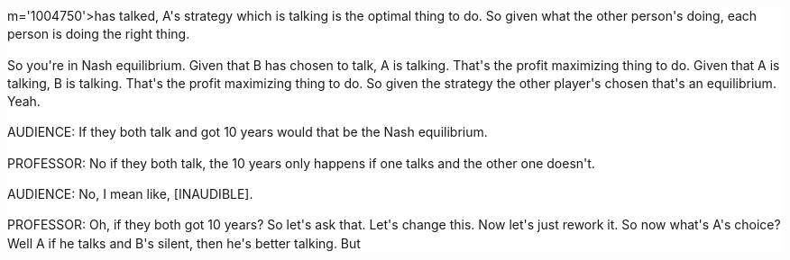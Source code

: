   m='1004750'>has</span> <span m='1004930'>talked,</span> <span
  m='1006030'>A's</span> <span m='1006290'>strategy</span> <span
  m='1006880'>which</span> <span m='1007080'>is</span> <span
  m='1007190'>talking</span> <span m='1007460'>is</span> <span
  m='1007590'>the</span> <span m='1007670'>optimal</span> <span
  m='1007990'>thing</span> <span m='1008170'>to</span> <span
  m='1008240'>do.</span> <span m='1008850'>So</span> <span
  m='1009050'>given</span> <span m='1009310'>what</span> <span
  m='1009480'>the</span> <span m='1009580'>other</span> <span
  m='1009730'>person's</span> <span m='1010190'>doing,</span> <span
  m='1011010'>each</span> <span m='1011240'>person</span> <span
  m='1011510'>is</span> <span m='1011600'>doing</span> <span
  m='1011810'>the</span> <span m='1011900'>right</span> <span
  m='1012170'>thing.</span> </p><p><span m='1012650'>So</span> <span
  m='1012800'>you're in</span> <span m='1012920'>Nash</span> <span
  m='1013250'>equilibrium.</span> <span m='1015660'>Given</span> <span
  m='1016030'>that</span> <span m='1016190'>B</span> <span m='1016420'>has
  chosen</span> <span m='1016700'>to</span> <span m='1016870'>talk,</span> <span
  m='1017710'>A is</span> <span m='1018010'>talking.</span> <span
  m='1018570'>That's</span> <span m='1019470'>the</span> <span
  m='1019550'>profit</span> <span m='1019930'>maximizing</span> <span
  m='1020530'>thing</span> <span m='1020720'>to</span> <span
  m='1020810'>do.</span> <span m='1021560'>Given</span> <span m='1021760'>that A
  is</span> <span m='1022110'>talking,</span> <span m='1022610'>B is</span>
  <span m='1022730'>talking.</span> <span m='1023030'>That's</span> <span
  m='1023170'>the</span> <span m='1023310'>profit</span> <span
  m='1023600'>maximizing</span> <span m='1024130'>thing</span> <span
  m='1024300'>to</span> <span m='1024380'>do.</span> <span m='1024890'>So</span>
  <span m='1025089'>given</span> <span m='1025410'>the</span> <span
  m='1025490'>strategy</span> <span m='1025940'>the</span> <span
  m='1026000'>other</span> <span m='1026079'>player's</span> <span
  m='1026460'>chosen</span> <span m='1027429'>that's an</span> <span
  m='1027829'>equilibrium.</span> <span m='1028380'>Yeah.</span> </p><p><span
  m='1028879'>AUDIENCE:</span> <span m='1029378'>If</span> <span
  m='1029877'>they</span> <span m='1030376'>both</span> <span
  m='1030875'>talk</span> <span m='1031374'>and got</span> <span m='1031873'>10
  years</span> <span m='1032372'>would that be</span> <span m='1032871'>the Nash
  equilibrium.</span> </p><p><span m='1034368'>PROFESSOR:</span> <span
  m='1034869'>No</span> <span m='1036030'>if</span> <span m='1036240'>they
  both</span> <span m='1036260'>talk,</span> <span m='1037099'>the</span> <span
  m='1037349'>10</span> <span m='1037550'>years</span> <span
  m='1037690'>only</span> <span m='1037869'>happens</span> <span
  m='1038160'>if</span> <span m='1038260'>one</span> <span
  m='1038450'>talks</span> <span m='1038680'>and the</span> <span
  m='1038970'>other one</span> <span m='1039050'>doesn't.</span> </p><p><span
  m='1039339'>AUDIENCE:</span> <span m='1039837'>No, I</span> <span
  m='1040335'>mean like,</span> <span m='1040833'>[INAUDIBLE].</span>
  </p><p><span m='1041331'>PROFESSOR:</span> <span m='1041829'>Oh, if</span>
  <span m='1042327'>they both</span> <span m='1042825'>got 10</span> <span
  m='1043329'>years?</span> <span m='1043849'>So</span> <span
  m='1043960'>let's</span> <span m='1044150'>ask</span> <span
  m='1044390'>that.</span> <span m='1044849'>Let's</span> <span
  m='1045050'>change</span> <span m='1045430'>this.</span> <span
  m='1049150'>Now</span> <span m='1049320'>let's</span> <span
  m='1049490'>just</span> <span m='1050040'>rework</span> <span
  m='1050410'>it.</span> <span m='1051470'>So</span> <span
  m='1051660'>now</span> <span m='1051930'>what's</span> <span
  m='1052200'>A's</span> <span m='1052460'>choice?</span> <span
  m='1052760'>Well</span> <span m='1053070'>A</span> <span m='1053860'>if</span>
  <span m='1054290'>he</span> <span m='1055350'>talks</span> <span
  m='1055710'>and</span> <span m='1055820'>B's</span> <span
  m='1056040'>silent,</span> <span m='1056920'>then</span> <span
  m='1057200'>he's</span> <span m='1057310'>better</span> <span
  m='1057420'>talking.</span> <span m='1058560'>But</span> <span